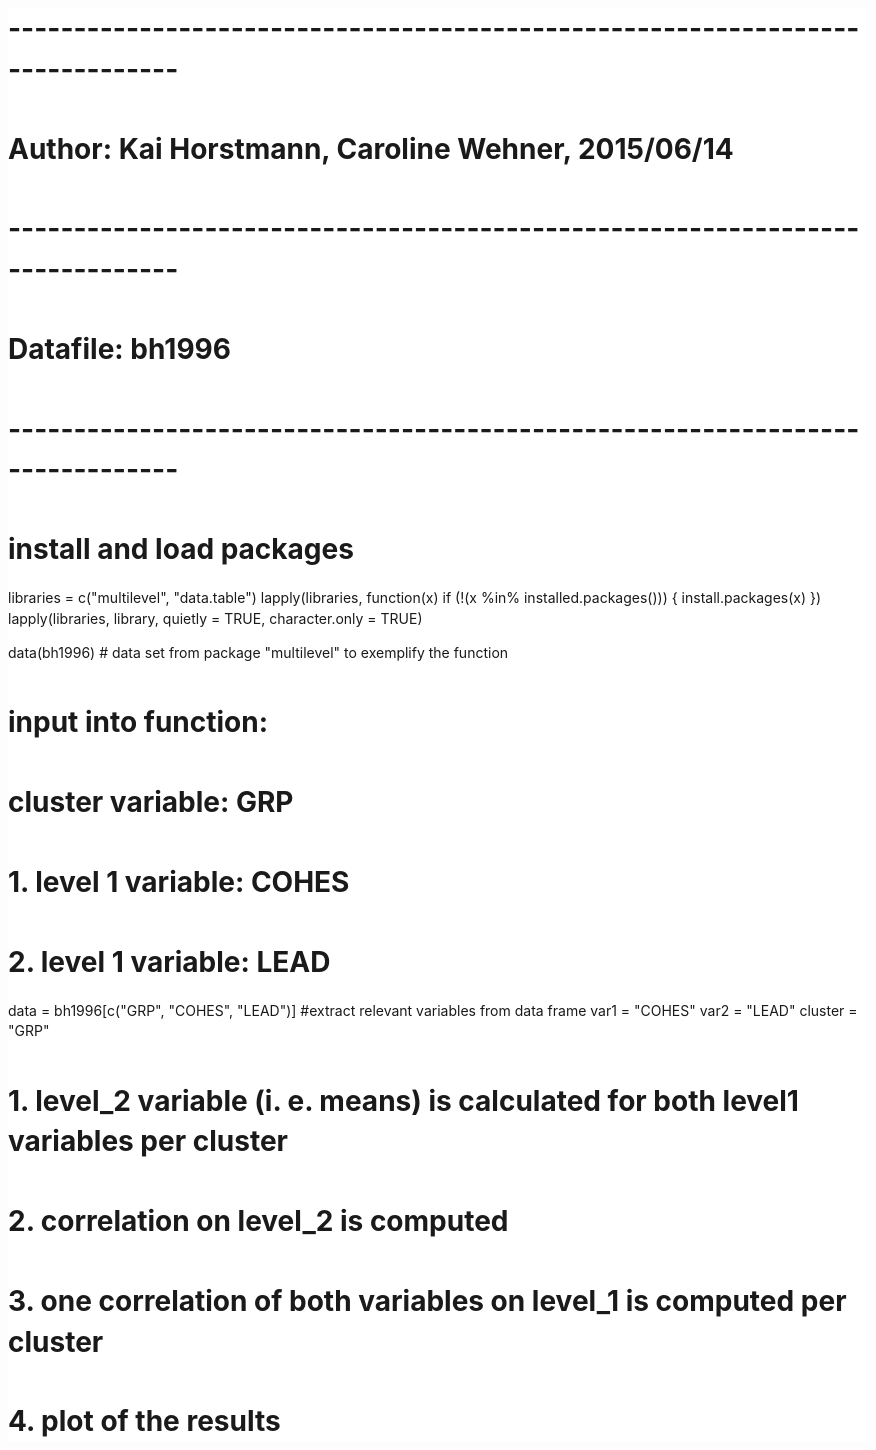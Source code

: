 # ------------------------------------------------------------------------------
# Author: Kai Horstmann, Caroline Wehner, 2015/06/14
# ------------------------------------------------------------------------------
# Datafile: bh1996
# ------------------------------------------------------------------------------ 


# install and load packages
libraries = c("multilevel", "data.table")
lapply(libraries, function(x) if (!(x %in% installed.packages())) {
  install.packages(x)
})
lapply(libraries, library, quietly = TRUE, character.only = TRUE)

data(bh1996) # data set from package "multilevel" to exemplify the function

# input into function: 
   # cluster variable: GRP
   # 1. level 1 variable: COHES
   # 2. level 1 variable: LEAD

data    = bh1996[c("GRP", "COHES", "LEAD")] #extract relevant variables from data frame
var1    = "COHES"
var2    = "LEAD"
cluster = "GRP"

# 1. level_2 variable (i. e. means) is calculated for both level1 variables per cluster 
# 2. correlation on level_2 is computed
# 3. one correlation of both variables on level_1 is computed per cluster
# 4. plot of the results
